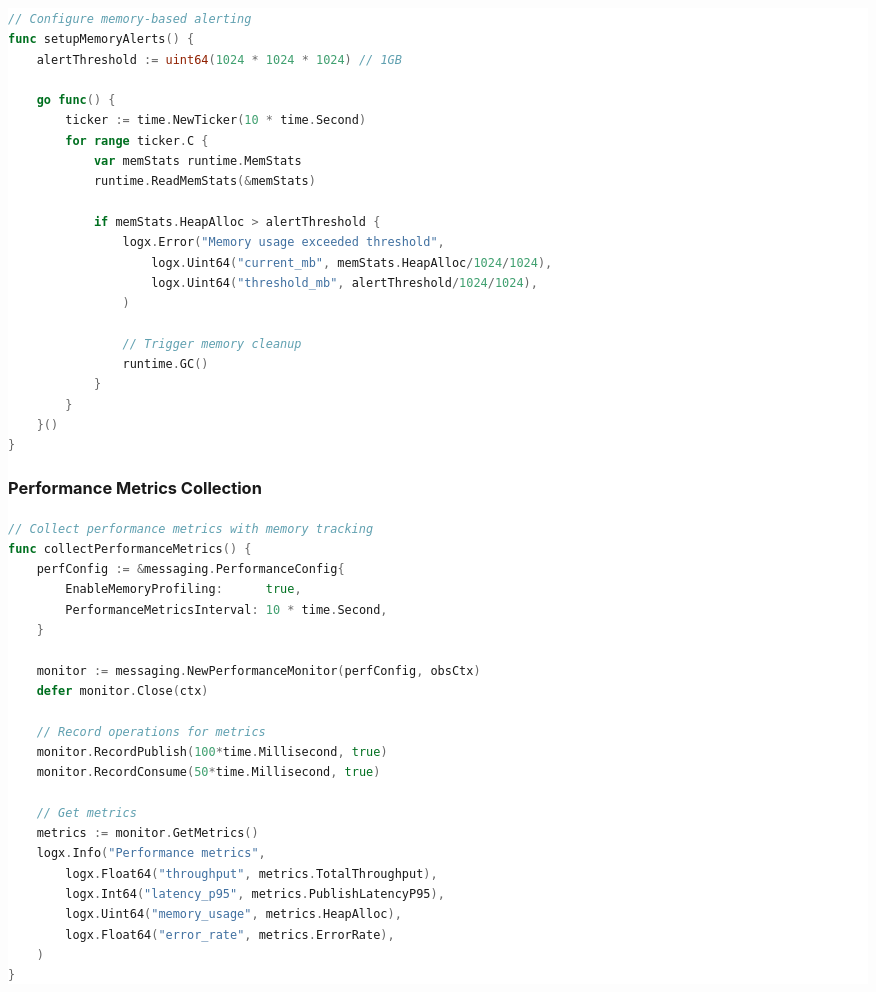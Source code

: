 ```go
// Configure memory-based alerting
func setupMemoryAlerts() {
    alertThreshold := uint64(1024 * 1024 * 1024) // 1GB
    
    go func() {
        ticker := time.NewTicker(10 * time.Second)
        for range ticker.C {
            var memStats runtime.MemStats
            runtime.ReadMemStats(&memStats)
            
            if memStats.HeapAlloc > alertThreshold {
                logx.Error("Memory usage exceeded threshold",
                    logx.Uint64("current_mb", memStats.HeapAlloc/1024/1024),
                    logx.Uint64("threshold_mb", alertThreshold/1024/1024),
                )
                
                // Trigger memory cleanup
                runtime.GC()
            }
        }
    }()
}
```

### Performance Metrics Collection

```go
// Collect performance metrics with memory tracking
func collectPerformanceMetrics() {
    perfConfig := &messaging.PerformanceConfig{
        EnableMemoryProfiling:      true,
        PerformanceMetricsInterval: 10 * time.Second,
    }
    
    monitor := messaging.NewPerformanceMonitor(perfConfig, obsCtx)
    defer monitor.Close(ctx)
    
    // Record operations for metrics
    monitor.RecordPublish(100*time.Millisecond, true)
    monitor.RecordConsume(50*time.Millisecond, true)
    
    // Get metrics
    metrics := monitor.GetMetrics()
    logx.Info("Performance metrics",
        logx.Float64("throughput", metrics.TotalThroughput),
        logx.Int64("latency_p95", metrics.PublishLatencyP95),
        logx.Uint64("memory_usage", metrics.HeapAlloc),
        logx.Float64("error_rate", metrics.ErrorRate),
    )
}
```
